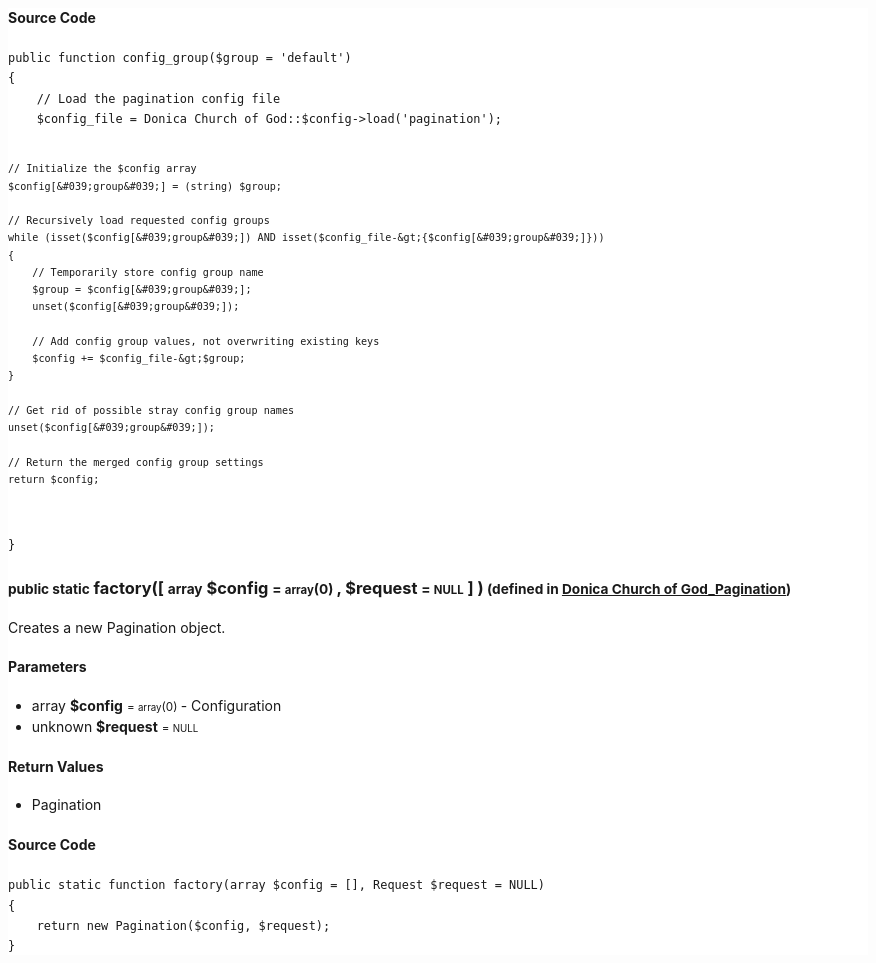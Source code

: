 <h4>Source Code</h4>
<pre>
<code class="language-php">public function config_group($group = &#039;default&#039;)
{
	// Load the pagination config file
	$config_file = Donica Church of God::$config-&gt;load(&#039;pagination&#039;);

	// Initialize the $config array
	$config[&#039;group&#039;] = (string) $group;

	// Recursively load requested config groups
	while (isset($config[&#039;group&#039;]) AND isset($config_file-&gt;{$config[&#039;group&#039;]}))
	{
		// Temporarily store config group name
		$group = $config[&#039;group&#039;];
		unset($config[&#039;group&#039;]);

		// Add config group values, not overwriting existing keys
		$config += $config_file-&gt;$group;
	}

	// Get rid of possible stray config group names
	unset($config[&#039;group&#039;]);

	// Return the merged config group settings
	return $config;
}</code>
</pre>
</div>
</div>

<div class='method'>
<h3 id="factory"><small>public static</small>  factory([ <small>array</small> <span class="param" title="Configuration">$config</span> <small>= <small>array</small><span>(0)</span> </small> , $request <small>= <small>NULL</small></small> ] )<small> (defined in <a href='/documentation/api/Donica Church of God_Pagination'>Donica Church of God_Pagination</a>)</small></h3>
<div class='description'><p>Creates a new Pagination object.</p>
</div>
<h4>Parameters</h4>
<ul>
<li>
 <span class="blue">array </span><strong> $config</strong> <small> = <small>array</small><span>(0)</span> </small> - Configuration</li>
<li>
 <span class="blue">unknown </span><strong> $request</strong> <small> = <small>NULL</small></small></li>
</ul>
<h4>Return Values</h4>
<ul class='return'>
<li>
<span class='blue'>Pagination</span>  
</li></ul>
<div class="method-source">
<h4>Source Code</h4>
<pre>
<code class="language-php">public static function factory(array $config = [], Request $request = NULL)
{
	return new Pagination($config, $request);
}</code>
</pre>
</div>
</div>
